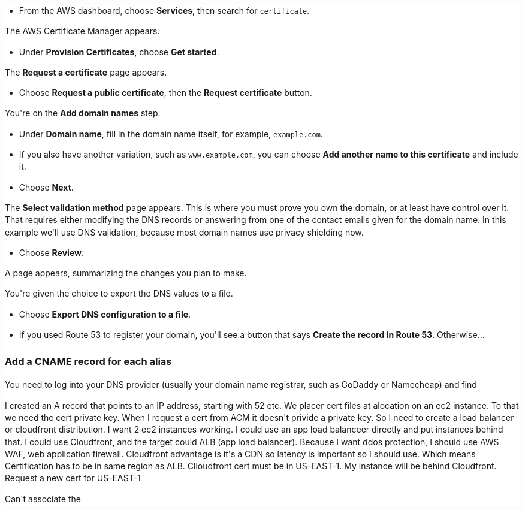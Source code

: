 * From the AWS dashboard, choose **Services**, then search for `certificate`.

The AWS Certificate Manager appears.

* Under **Provision Certificates**, choose **Get started**.

The **Request a certificate** page appears.

* Choose **Request a public certificate**, then the **Request certificate** button.

You're on the **Add domain names** step.

* Under **Domain name**, fill in the domain name itself, for example, `example.com`.

* If you also have another variation, such as `www.example.com`, you can choose **Add another name to this certificate**
and include it.

* Choose **Next**.

The **Select validation method** page appears. This is where you must prove you own the domain, or at least
have control over it. That requires either modifying the DNS records or answering from one of the contact emails
given for the domain name. In this example we'll use DNS validation, because most domain names use
privacy shielding now.

* Choose **Review**.

A page appears, summarizing the changes you plan to make.

You're given the choice to export the DNS values to a file. 

* Choose **Export DNS configuration to a file**.

* If you used Route 53 to register your domain, you'll see a button that says **Create the record in Route 53**. Otherwise...

### Add a CNAME record for each alias

You need to log into your DNS provider (usually your domain name registrar, such as GoDaddy or Namecheap)
and find

I created an A record that points to an IP address, starting with 52 etc. 
We placer cert files at alocation on an ec2 instance. To that we need
the cert private key. When I request a cert from ACM it doesn't privide
a private key. So I need to create a load balancer or cloudfront distribution.
I want 2 ec2 instances working. I could use an app load balanceer directly and
put instances behind that. I could use Cloudfront, and the target could
ALB (app load balancer). Because I want ddos protection, I should use 
AWS WAF, web application firewall. Cloudfront advantage is it's a CDN
so latency is important so I should use. Which means 
Certification has to be in same region as ALB. Clloudfront cert must be
in US-EAST-1. My instance will be behind Cloudfront.
Request  a new cert for US-EAST-1 


Can't associate the
